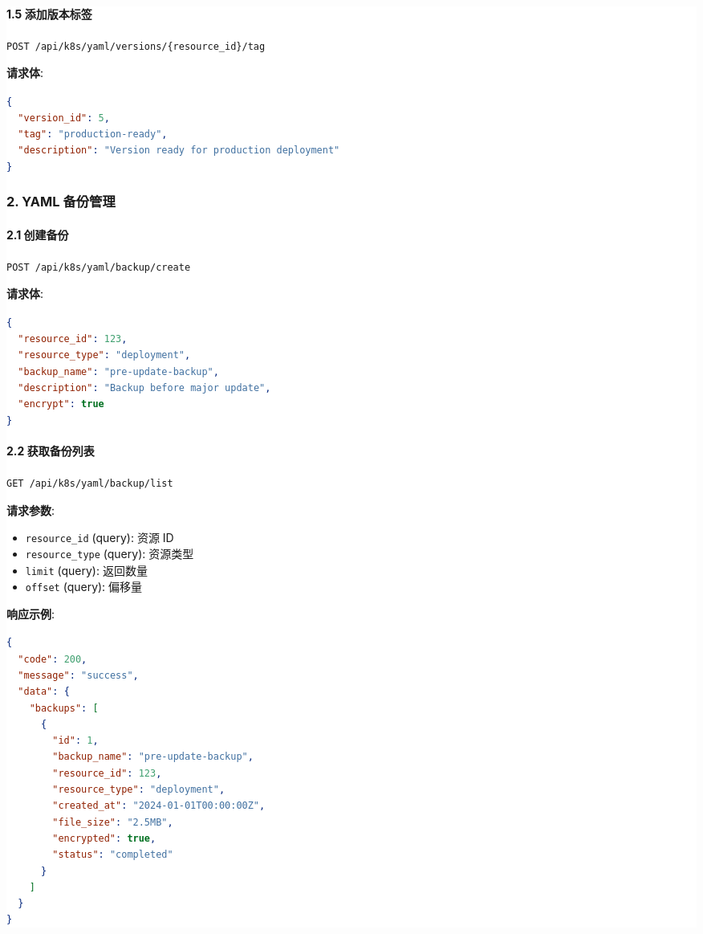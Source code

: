 #### 1.5 添加版本标签
```http
POST /api/k8s/yaml/versions/{resource_id}/tag
```

**请求体**:
```json
{
  "version_id": 5,
  "tag": "production-ready",
  "description": "Version ready for production deployment"
}
```

### 2. YAML 备份管理

#### 2.1 创建备份
```http
POST /api/k8s/yaml/backup/create
```

**请求体**:
```json
{
  "resource_id": 123,
  "resource_type": "deployment",
  "backup_name": "pre-update-backup",
  "description": "Backup before major update",
  "encrypt": true
}
```

#### 2.2 获取备份列表
```http
GET /api/k8s/yaml/backup/list
```

**请求参数**:
- `resource_id` (query): 资源 ID
- `resource_type` (query): 资源类型
- `limit` (query): 返回数量
- `offset` (query): 偏移量

**响应示例**:
```json
{
  "code": 200,
  "message": "success",
  "data": {
    "backups": [
      {
        "id": 1,
        "backup_name": "pre-update-backup",
        "resource_id": 123,
        "resource_type": "deployment",
        "created_at": "2024-01-01T00:00:00Z",
        "file_size": "2.5MB",
        "encrypted": true,
        "status": "completed"
      }
    ]
  }
}
```
